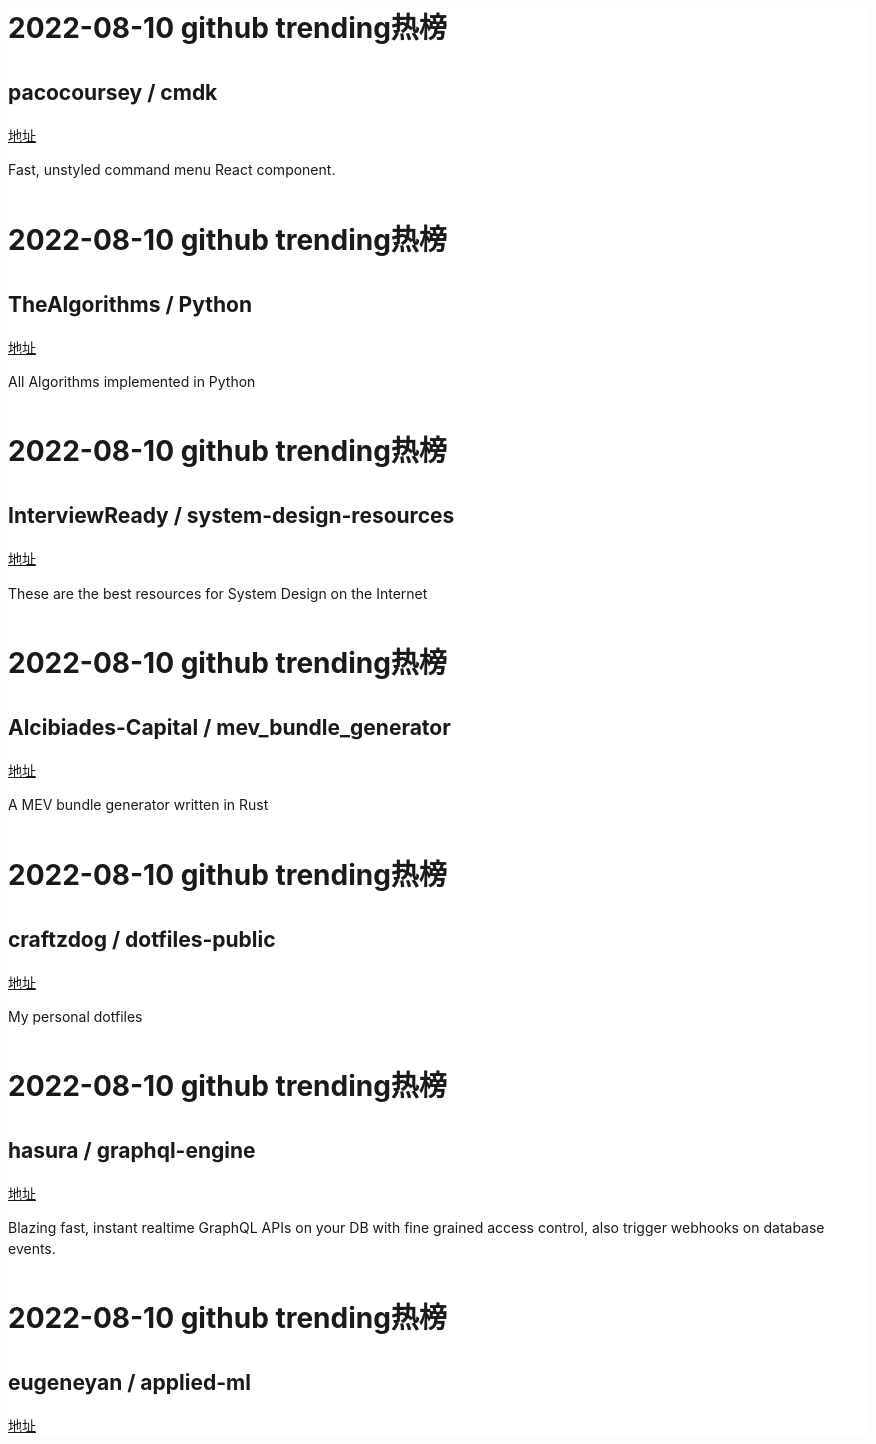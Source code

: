 # 2022-08-10 github trending热榜
## pacocoursey / cmdk
[地址](/pacocoursey/cmdk)

Fast, unstyled command menu React component.
# 2022-08-10 github trending热榜
## TheAlgorithms / Python
[地址](/TheAlgorithms/Python)

All Algorithms implemented in Python
# 2022-08-10 github trending热榜
## InterviewReady / system-design-resources
[地址](/InterviewReady/system-design-resources)

These are the best resources for System Design on the Internet
# 2022-08-10 github trending热榜
## Alcibiades-Capital / mev_bundle_generator
[地址](/Alcibiades-Capital/mev_bundle_generator)

A MEV bundle generator written in Rust
# 2022-08-10 github trending热榜
## craftzdog / dotfiles-public
[地址](/craftzdog/dotfiles-public)

My personal dotfiles
# 2022-08-10 github trending热榜
## hasura / graphql-engine
[地址](/hasura/graphql-engine)

Blazing fast, instant realtime GraphQL APIs on your DB with fine grained access control, also trigger webhooks on database events.
# 2022-08-10 github trending热榜
## eugeneyan / applied-ml
[地址](/eugeneyan/applied-ml)
